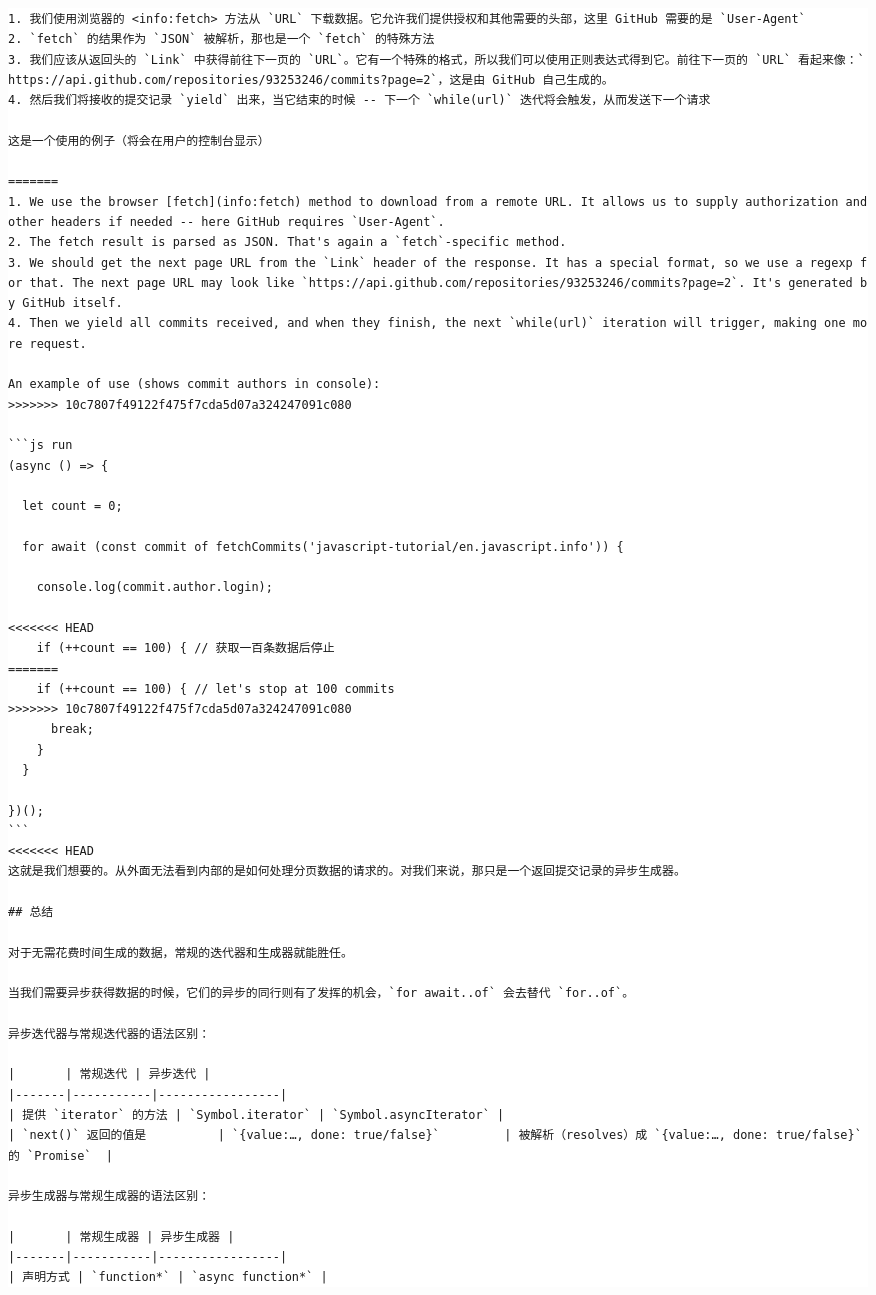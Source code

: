 ````
1. 我们使用浏览器的 <info:fetch> 方法从 `URL` 下载数据。它允许我们提供授权和其他需要的头部，这里 GitHub 需要的是 `User-Agent`
2. `fetch` 的结果作为 `JSON` 被解析，那也是一个 `fetch` 的特殊方法
3. 我们应该从返回头的 `Link` 中获得前往下一页的 `URL`。它有一个特殊的格式，所以我们可以使用正则表达式得到它。前往下一页的 `URL` 看起来像：`https://api.github.com/repositories/93253246/commits?page=2`，这是由 GitHub 自己生成的。
4. 然后我们将接收的提交记录 `yield` 出来，当它结束的时候 -- 下一个 `while(url)` 迭代将会触发，从而发送下一个请求

这是一个使用的例子（将会在用户的控制台显示）

=======
1. We use the browser [fetch](info:fetch) method to download from a remote URL. It allows us to supply authorization and other headers if needed -- here GitHub requires `User-Agent`.
2. The fetch result is parsed as JSON. That's again a `fetch`-specific method.
3. We should get the next page URL from the `Link` header of the response. It has a special format, so we use a regexp for that. The next page URL may look like `https://api.github.com/repositories/93253246/commits?page=2`. It's generated by GitHub itself.
4. Then we yield all commits received, and when they finish, the next `while(url)` iteration will trigger, making one more request.

An example of use (shows commit authors in console):
>>>>>>> 10c7807f49122f475f7cda5d07a324247091c080

```js run
(async () => {

  let count = 0;

  for await (const commit of fetchCommits('javascript-tutorial/en.javascript.info')) {

    console.log(commit.author.login);

<<<<<<< HEAD
    if (++count == 100) { // 获取一百条数据后停止
=======
    if (++count == 100) { // let's stop at 100 commits
>>>>>>> 10c7807f49122f475f7cda5d07a324247091c080
      break;
    }
  }

})();
```
<<<<<<< HEAD
这就是我们想要的。从外面无法看到内部的是如何处理分页数据的请求的。对我们来说，那只是一个返回提交记录的异步生成器。

## 总结

对于无需花费时间生成的数据，常规的迭代器和生成器就能胜任。

当我们需要异步获得数据的时候，它们的异步的同行则有了发挥的机会，`for await..of` 会去替代 `for..of`。

异步迭代器与常规迭代器的语法区别：

|       | 常规迭代 | 异步迭代 |
|-------|-----------|-----------------|
| 提供 `iterator` 的方法 | `Symbol.iterator` | `Symbol.asyncIterator` |
| `next()` 返回的值是          | `{value:…, done: true/false}`         | 被解析（resolves）成 `{value:…, done: true/false}` 的 `Promise`  |

异步生成器与常规生成器的语法区别：

|       | 常规生成器 | 异步生成器 |
|-------|-----------|-----------------|
| 声明方式 | `function*` | `async function*` |
````